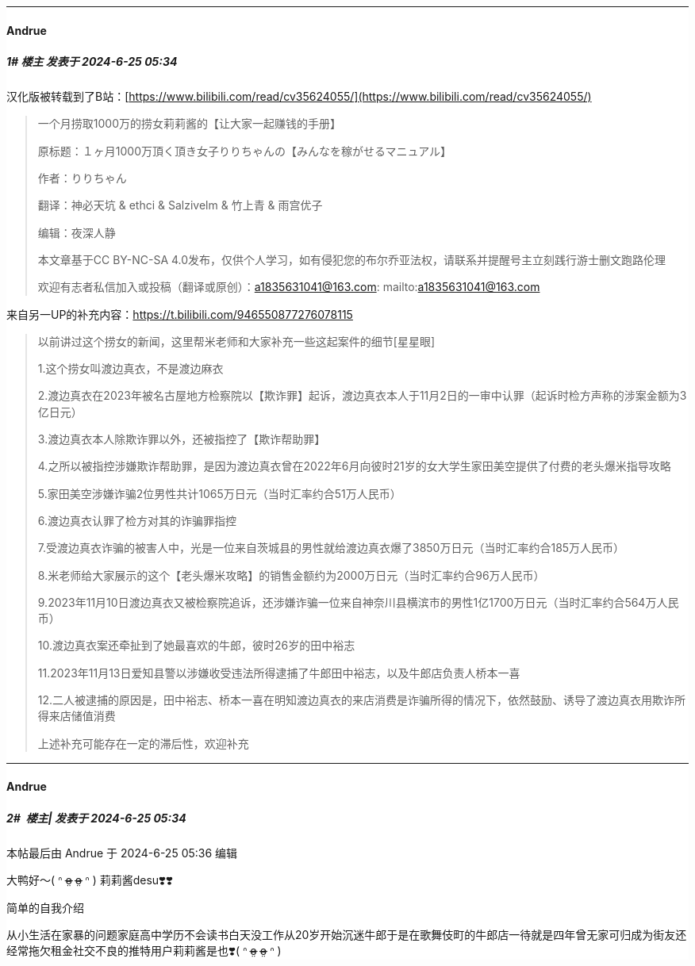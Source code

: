 ﻿
*****

####  Andrue  
##### 1#       楼主       发表于 2024-6-25 05:34

汉化版被转载到了B站：[https://www.bilibili.com/read/cv35624055/](https://www.bilibili.com/read/cv35624055/)

 <blockquote>一个月捞取1000万的捞女莉莉酱的【让大家一起赚钱的手册】

原标题：１ヶ月1000万頂く頂き女子りりちゃんの【みんなを稼がせるマニュアル】

作者：りりちゃん

翻译：神必天坑 &amp; ethci &amp; Salzivelm &amp; 竹上青 &amp; 雨宫优子

编辑：夜深人静

本文章基于CC BY-NC-SA 4.0发布，仅供个人学习，如有侵犯您的布尔乔亚法权，请联系并提醒号主立刻践行游士删文跑路伦理

欢迎有志者私信加入或投稿（翻译或原创）：a1835631041@163.com: mailto:a1835631041@163.com</blockquote>来自另一UP的补充内容：https://t.bilibili.com/946550877276078115
 <blockquote>以前讲过这个捞女的新闻，这里帮米老师和大家补充一些这起案件的细节[星星眼]

1.这个捞女叫渡边真衣，不是渡边麻衣

2.渡边真衣在2023年被名古屋地方检察院以【欺诈罪】起诉，渡边真衣本人于11月2日的一审中认罪（起诉时检方声称的涉案金额为3亿日元）

3.渡边真衣本人除欺诈罪以外，还被指控了【欺诈帮助罪】

4.之所以被指控涉嫌欺诈帮助罪，是因为渡边真衣曾在2022年6月向彼时21岁的女大学生家田美空提供了付费的老头爆米指导攻略

5.家田美空涉嫌诈骗2位男性共计1065万日元（当时汇率约合51万人民币）

6.渡边真衣认罪了检方对其的诈骗罪指控

7.受渡边真衣诈骗的被害人中，光是一位来自茨城县的男性就给渡边真衣爆了3850万日元（当时汇率约合185万人民币）

8.米老师给大家展示的这个【老头爆米攻略】的销售金额约为2000万日元（当时汇率约合96万人民币）

9.2023年11月10日渡边真衣又被检察院追诉，还涉嫌诈骗一位来自神奈川县横滨市的男性1亿1700万日元（当时汇率约合564万人民币）

10.渡边真衣案还牵扯到了她最喜欢的牛郎，彼时26岁的田中裕志

11.2023年11月13日爱知县警以涉嫌收受违法所得逮捕了牛郎田中裕志，以及牛郎店负责人桥本一喜

12.二人被逮捕的原因是，田中裕志、桥本一喜在明知渡边真衣的来店消费是诈骗所得的情况下，依然鼓励、诱导了渡边真衣用欺诈所得来店储值消费

上述补充可能存在一定的滞后性，欢迎补充</blockquote>

*****

####  Andrue  
##### 2#         楼主| 发表于 2024-6-25 05:34

 本帖最后由 Andrue 于 2024-6-25 05:36 编辑 

大鸭好〜( ᐢ o̴̶̷̤ o̴̶̷̤ ᐢ ) 莉莉酱desu❣️❣️

简单的自我介绍

从小生活在家暴的问题家庭高中学历不会读书白天没工作从20岁开始沉迷牛郎于是在歌舞伎町的牛郎店一待就是四年曾无家可归成为街友还经常拖欠租金社交不良的推特用户莉莉酱是也❣️( ᐢ o̴̶̷̤ o̴̶̷̤ ᐢ )
